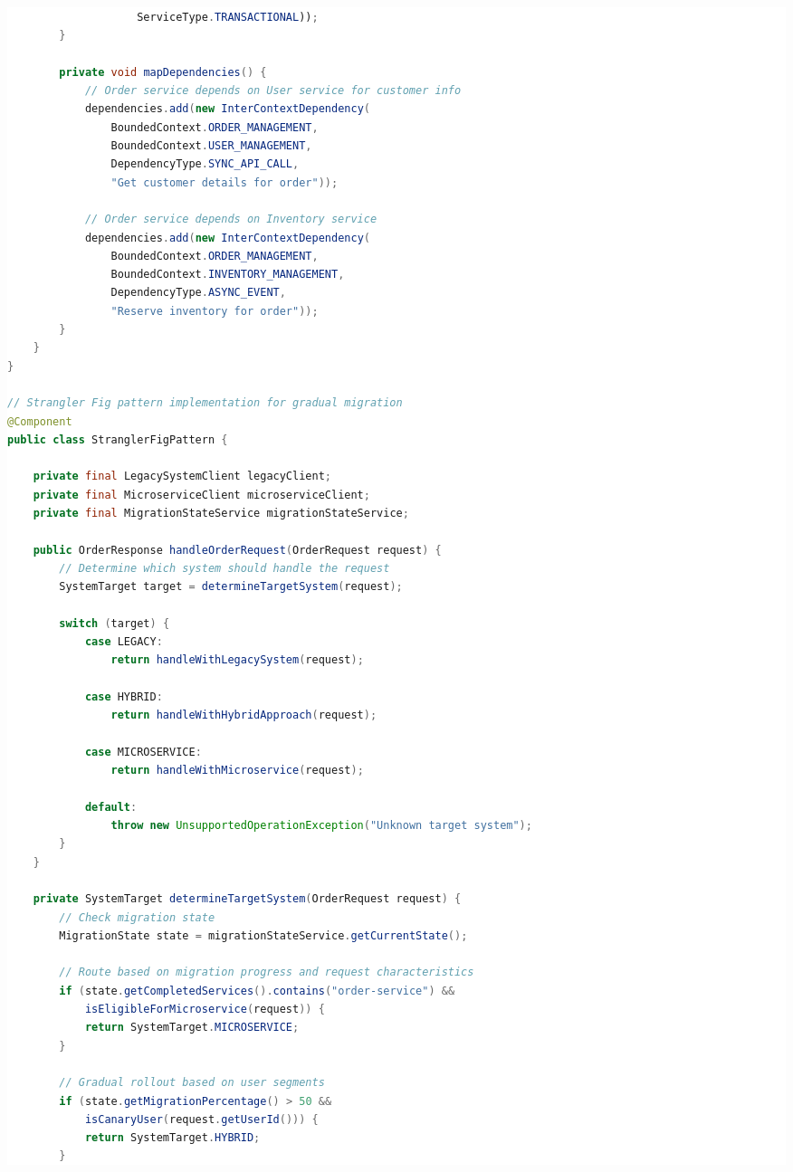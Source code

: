 ```java
                    ServiceType.TRANSACTIONAL));
        }
        
        private void mapDependencies() {
            // Order service depends on User service for customer info
            dependencies.add(new InterContextDependency(
                BoundedContext.ORDER_MANAGEMENT, 
                BoundedContext.USER_MANAGEMENT,
                DependencyType.SYNC_API_CALL,
                "Get customer details for order"));
                
            // Order service depends on Inventory service
            dependencies.add(new InterContextDependency(
                BoundedContext.ORDER_MANAGEMENT,
                BoundedContext.INVENTORY_MANAGEMENT,
                DependencyType.ASYNC_EVENT,
                "Reserve inventory for order"));
        }
    }
}

// Strangler Fig pattern implementation for gradual migration
@Component
public class StranglerFigPattern {
    
    private final LegacySystemClient legacyClient;
    private final MicroserviceClient microserviceClient;
    private final MigrationStateService migrationStateService;
    
    public OrderResponse handleOrderRequest(OrderRequest request) {
        // Determine which system should handle the request
        SystemTarget target = determineTargetSystem(request);
        
        switch (target) {
            case LEGACY:
                return handleWithLegacySystem(request);
                
            case HYBRID:
                return handleWithHybridApproach(request);
                
            case MICROSERVICE:
                return handleWithMicroservice(request);
                
            default:
                throw new UnsupportedOperationException("Unknown target system");
        }
    }
    
    private SystemTarget determineTargetSystem(OrderRequest request) {
        // Check migration state
        MigrationState state = migrationStateService.getCurrentState();
        
        // Route based on migration progress and request characteristics
        if (state.getCompletedServices().contains("order-service") && 
            isEligibleForMicroservice(request)) {
            return SystemTarget.MICROSERVICE;
        }
        
        // Gradual rollout based on user segments
        if (state.getMigrationPercentage() > 50 && 
            isCanaryUser(request.getUserId())) {
            return SystemTarget.HYBRID;
        }
```